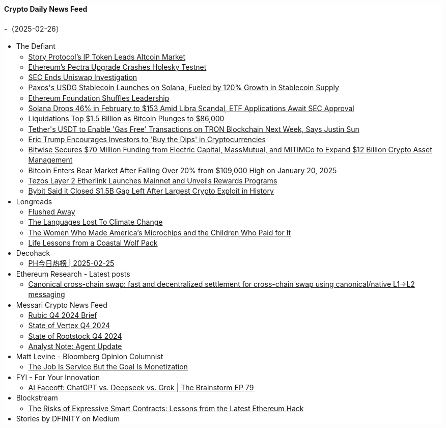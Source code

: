 #### Crypto Daily News Feed
-（2025-02-26）

- The Defiant
  - [Story Protocol’s IP Token Leads Altcoin Market](https://thedefiant.io/news/blockchains/story-protocol-s-ip-token-leads-altcoin-market)
  - [Ethereum’s Pectra Upgrade Crashes Holesky Testnet](https://thedefiant.io/news/blockchains/ethereum-s-pectra-upgrade-crashes-holesky-testnet)
  - [SEC Ends Uniswap Investigation](https://thedefiant.io/news/regulation/sec-ends-uniswap-investigation)
  - [Paxos's USDG Stablecoin Launches on Solana, Fueled by 120% Growth in Stablecoin Supply](https://thedefiant.io/news/defi/paxos-s-usdg-stablecoin-launches-on-solana-fueled-120-growth-stablecoin-supply-fae9919e)
  - [Ethereum Foundation Shuffles Leadership](https://thedefiant.io/news/blockchains/ethereum-foundation-shuffles-leadership)
  - [Solana Drops 46% in February to $153 Amid Libra Scandal, ETF Applications Await SEC Approval](https://thedefiant.io/news/blockchains/solana-drops-46-february-to-153-amid-libra-scandal-etf-applications-await-sec-df1b174d)
  - [Liquidations Top $1.5 Billion as Bitcoin Plunges to $86,000](https://thedefiant.io/news/markets/liquidations-top-usd1-5-billion-as-bitcoin-plunges-to-usd86-000)
  - [Tether's USDT to Enable 'Gas Free' Transactions on TRON Blockchain Next Week, Says Justin Sun](https://thedefiant.io/news/defi/tether-s-usdt-to-enable-gas-free-transactions-on-tron-blockchain-next-week-says-d62eb4a0)
  - [Eric Trump Encourages Investors to 'Buy the Dips' in Cryptocurrencies](https://thedefiant.io/news/people/eric-trump-encourages-investors-to-buy-the-dips-cryptocurrencies-cb48c5e2)
  - [Bitwise Secures $70 Million Funding from Electric Capital, MassMutual, and MITIMCo to Expand $12 Billion Crypto Asset Management](https://thedefiant.io/news/cefi/bitwise-secures-70-million-funding-electric-capital-massmutual-mitimco-to-expand-4c89db11)
  - [Bitcoin Enters Bear Market After Falling Over 20% from $109,000 High on January 20, 2025](https://thedefiant.io/news/markets/bitcoin-enters-bear-market-after-falling-over-20-109000-high-on-january-20-2025-30319016)
  - [Tezos Layer 2 Etherlink Launches Mainnet and Unveils Rewards Programs](https://thedefiant.io/news/blockchains/tezos-layer-2-etherlink-launches-mainnet-and-unveils-rewards-programs)
  - [Bybit Said it Closed $1.5B Gap Left After Largest Crypto Exploit in History](https://thedefiant.io/news/cefi/bybit-said-it-closed-usd1-5b-gap-left-after-largest-crypto-exploit-in-history)
- Longreads
  - [Flushed Away](https://longreads.com/2025/02/25/flushed-away/)
  - [The Languages Lost To Climate Change](https://longreads.com/2025/02/25/the-languages-lost-to-climate-change/)
  - [The Women Who Made America’s Microchips and the Children Who Paid for It](https://longreads.com/2025/02/25/the-women-who-made-americas-microchips-and-the-children-who-paid-for-it/)
  - [Life Lessons from a Coastal Wolf Pack](https://longreads.com/2025/02/25/life-lessons-from-a-coastal-wolf-pack/)
- Decohack
  - [PH今日热榜 | 2025-02-25](https://decohack.com/producthunt-daily-2025-02-25/)
- Ethereum Research - Latest posts
  - [Canonical cross-chain swap: fast and decentralized settlement for cross-chain swap using canonical/native L1->L2 messaging](https://ethresear.ch/t/canonical-cross-chain-swap-fast-and-decentralized-settlement-for-cross-chain-swap-using-canonical-native-l1-l2-messaging/21638#post_4)
- Messari Crypto News Feed
  - [Rubic Q4 2024 Brief](https://messari.io/article/rubic-q4-2024-brief)
  - [State of Vertex Q4 2024](https://messari.io/article/state-of-vertex-q4-2024)
  - [State of Rootstock Q4 2024](https://messari.io/article/state-of-rootstock-q4-2024)
  - [Analyst Note: Agent Update](https://messari.io/article/analyst-note-agent-update)
- Matt Levine - Bloomberg Opinion Columnist
  - [The Job Is Service But the Goal Is Monetization](https://www.bloomberg.com/opinion/articles/2025-02-25/the-job-is-service-but-the-goal-is-monetization)
- FYI - For Your Innovation
  - [AI Faceoff: ChatGPT vs. Deepseek vs. Grok | The Brainstorm EP 79](https://blubrry.com/fyi_podcast/142584261/ai-faceoff-chatgpt-vs-deepseek-vs-grok-the-brainstorm-ep-79/)
- Blockstream
  - [The Risks of Expressive Smart Contracts: Lessons from the Latest Ethereum Hack](https://blog.blockstream.com/the-risks-of-expressive-smart-contracts-lessons-from-the-latest-ethereum-hack/)
- Stories by DFINITY on Medium